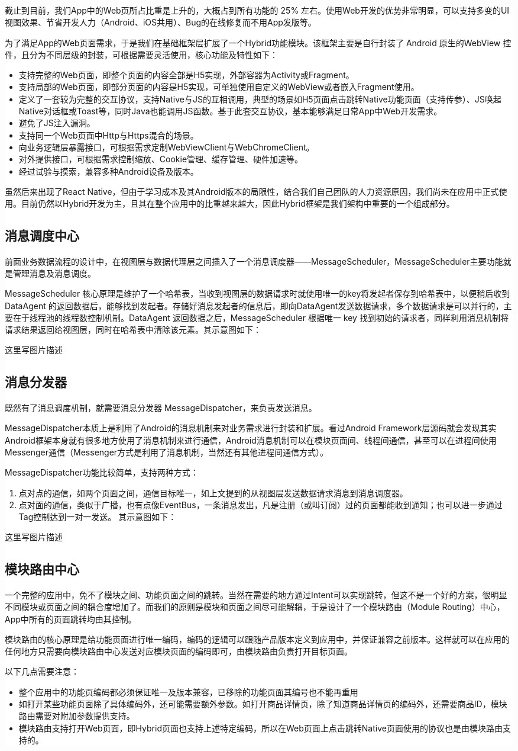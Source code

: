 截止到目前，我们App中的Web页所占比重是上升的，大概占到所有功能的 25% 左右。使用Web开发的优势非常明显，可以支持多变的UI视图效果、节省开发人力（Android、iOS共用）、Bug的在线修复而不用App发版等。

为了满足App的Web页面需求，于是我们在基础框架层扩展了一个Hybrid功能模块。该框架主要是自行封装了 Android 原生的WebView 控件，且分为不同层级的封装，可根据需要灵活使用，核心功能及特性如下：

- 支持完整的Web页面，即整个页面的内容全部是H5实现，外部容器为Activity或Fragment。
- 支持局部的Web页面，即部分页面的内容是H5实现，可单独使用自定义的WebView或者嵌入Fragment使用。
- 定义了一套较为完整的交互协议，支持Native与JS的互相调用，典型的场景如H5页面点击跳转Native功能页面（支持传参）、JS唤起Native对话框或Toast等，同时Java也能调用JS函数。基于此套交互协议，基本能够满足日常App中Web开发需求。
- 避免了JS注入漏洞。
- 支持同一个Web页面中Http与Https混合的场景。
- 向业务逻辑层暴露接口，可根据需求定制WebViewClient与WebChromeClient。
- 对外提供接口，可根据需求控制缩放、Cookie管理、缓存管理、硬件加速等。
- 经过试验与摸索，兼容多种Android设备及版本。
  
虽然后来出现了React Native，但由于学习成本及其Android版本的局限性，结合我们自己团队的人力资源原因，我们尚未在应用中正式使用。目前仍然以Hybrid开发为主，且其在整个应用中的比重越来越大，因此Hybrid框架是我们架构中重要的一个组成部分。

## 消息调度中心

前面业务数据流程的设计中，在视图层与数据代理层之间插入了一个消息调度器——MessageScheduler，MessageScheduler主要功能就是管理消息及消息调度。

MessageScheduler 核心原理是维护了一个哈希表，当收到视图层的数据请求时就使用唯一的key将发起者保存到哈希表中，以便稍后收到 DataAgent 的返回数据后，能够找到发起者。存储好消息发起者的信息后，即向DataAgent发送数据请求，多个数据请求是可以并行的，主要在于线程池的线程数控制机制。DataAgent 返回数据之后，MessageScheduler 根据唯一 key 找到初始的请求者，同样利用消息机制将请求结果返回给视图层，同时在哈希表中清除该元素。其示意图如下：

这里写图片描述

## 消息分发器

既然有了消息调度机制，就需要消息分发器 MessageDispatcher，来负责发送消息。

MessageDispatcher本质上是利用了Android的消息机制来对业务需求进行封装和扩展。看过Android Framework层源码就会发现其实Android框架本身就有很多地方使用了消息机制来进行通信，Android消息机制可以在模块页面间、线程间通信，甚至可以在进程间使用Messenger通信（Messenger方式是利用了消息机制，当然还有其他进程间通信方式）。

MessageDispatcher功能比较简单，支持两种方式：

1. 点对点的通信，如两个页面之间，通信目标唯一，如上文提到的从视图层发送数据请求消息到消息调度器。
2. 点对面的通信，类似于广播，也有点像EventBus，一条消息发出，凡是注册（或叫订阅）过的页面都能收到通知；也可以进一步通过Tag控制达到一对一发送。
其示意图如下：

这里写图片描述

## 模块路由中心

一个完整的应用中，免不了模块之间、功能页面之间的跳转。当然在需要的地方通过Intent可以实现跳转，但这不是一个好的方案，很明显不同模块或页面之间的耦合度增加了。而我们的原则是模块和页面之间尽可能解耦，于是设计了一个模块路由（Module Routing）中心，App中所有的页面跳转均由其控制。

模块路由的核心原理是给功能页面进行唯一编码，编码的逻辑可以跟随产品版本定义到应用中，并保证兼容之前版本。这样就可以在应用的任何地方只需要向模块路由中心发送对应模块页面的编码即可，由模块路由负责打开目标页面。

以下几点需要注意：

- 整个应用中的功能页编码都必须保证唯一及版本兼容，已移除的功能页面其编号也不能再重用
- 如打开某些功能页面除了具体编码外，还可能需要额外参数。如打开商品详情页，除了知道商品详情页的编码外，还需要商品ID，模块路由需要对附加参数提供支持。
- 模块路由支持打开Web页面，即Hybrid页面也支持上述特定编码，所以在Web页面上点击跳转Native页面使用的协议也是由模块路由支持的。
